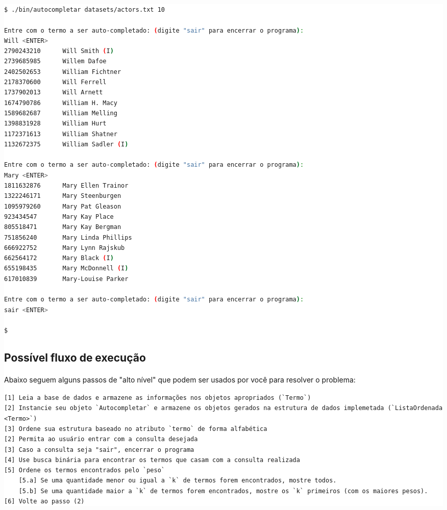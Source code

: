 ```bash
$ ./bin/autocompletar datasets/actors.txt 10

Entre com o termo a ser auto-completado: (digite "sair" para encerrar o programa):
Will <ENTER>
2790243210      Will Smith (I)
2739685985      Willem Dafoe
2402502653      William Fichtner
2178370600      Will Ferrell
1737902013      Will Arnett
1674790786      William H. Macy
1589682687      William Melling
1398831928      William Hurt
1172371613      William Shatner
1132672375      William Sadler (I)

Entre com o termo a ser auto-completado: (digite "sair" para encerrar o programa):
Mary <ENTER>
1811632876      Mary Ellen Trainor
1322246171      Mary Steenburgen
1095979260      Mary Pat Gleason
923434547       Mary Kay Place
805518471       Mary Kay Bergman
751856240       Mary Linda Phillips
666922752       Mary Lynn Rajskub
662564172       Mary Black (I)
655198435       Mary McDonnell (I)
617010839       Mary-Louise Parker

Entre com o termo a ser auto-completado: (digite "sair" para encerrar o programa):
sair <ENTER>

$
```

## Possível fluxo de execução

Abaixo seguem alguns passos de "alto nível" que podem ser usados por você para resolver o problema:

```
[1] Leia a base de dados e armazene as informações nos objetos apropriados (`Termo`)
[2] Instancie seu objeto `Autocompletar` e armazene os objetos gerados na estrutura de dados implemetada (`ListaOrdenada<Termo>`)
[3] Ordene sua estrutura baseado no atributo `termo` de forma alfabética
[2] Permita ao usuário entrar com a consulta desejada
[3] Caso a consulta seja "sair", encerrar o programa
[4] Use busca binária para encontrar os termos que casam com a consulta realizada
[5] Ordene os termos encontrados pelo `peso`
	[5.a] Se uma quantidade menor ou igual a `k` de termos forem encontrados, mostre todos.
    [5.b] Se uma quantidade maior a `k` de termos forem encontrados, mostre os `k` primeiros (com os maiores pesos).
[6] Volte ao passo (2)
```
